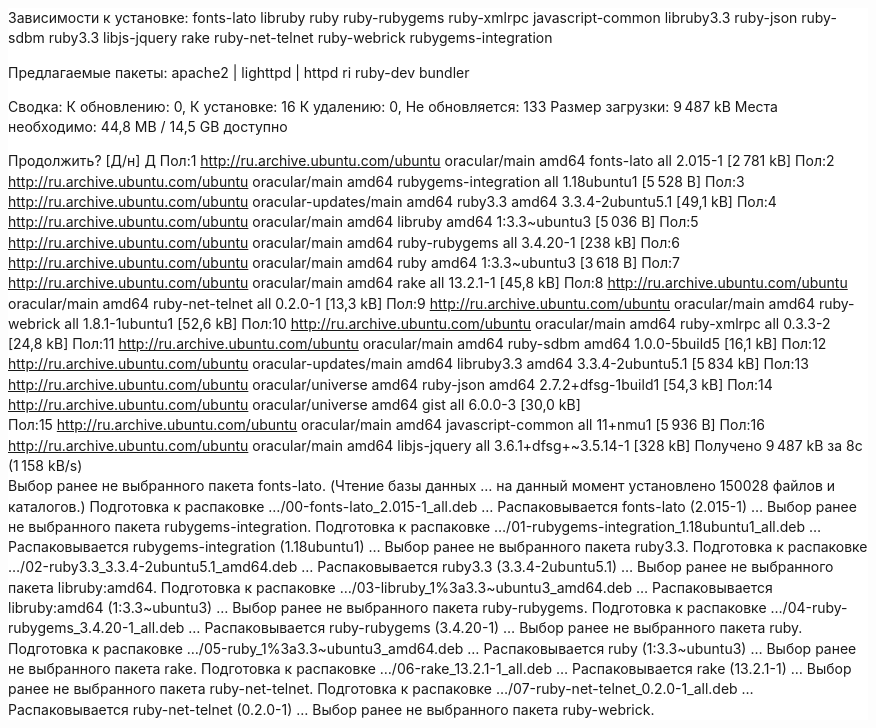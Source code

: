 Зависимости к установке:
  fonts-lato         libruby     ruby             ruby-rubygems  ruby-xmlrpc
  javascript-common  libruby3.3  ruby-json        ruby-sdbm      ruby3.3
  libjs-jquery       rake        ruby-net-telnet  ruby-webrick   rubygems-integration

Предлагаемые пакеты:
  apache2  | lighttpd  | httpd  ri  ruby-dev  bundler

Сводка:
  К обновлению: 0, К установке: 16 К удалению: 0, Не обновляется: 133
  Размер загрузки: 9 487 kB
  Места необходимо: 44,8 MB / 14,5 GB доступно

Продолжить? [Д/н] Д
Пол:1 http://ru.archive.ubuntu.com/ubuntu oracular/main amd64 fonts-lato all 2.015-1 [2 781 kB]
Пол:2 http://ru.archive.ubuntu.com/ubuntu oracular/main amd64 rubygems-integration all 1.18ubuntu1 [5 528 B]
Пол:3 http://ru.archive.ubuntu.com/ubuntu oracular-updates/main amd64 ruby3.3 amd64 3.3.4-2ubuntu5.1 [49,1 kB]
Пол:4 http://ru.archive.ubuntu.com/ubuntu oracular/main amd64 libruby amd64 1:3.3~ubuntu3 [5 036 B]
Пол:5 http://ru.archive.ubuntu.com/ubuntu oracular/main amd64 ruby-rubygems all 3.4.20-1 [238 kB]
Пол:6 http://ru.archive.ubuntu.com/ubuntu oracular/main amd64 ruby amd64 1:3.3~ubuntu3 [3 618 B]
Пол:7 http://ru.archive.ubuntu.com/ubuntu oracular/main amd64 rake all 13.2.1-1 [45,8 kB]
Пол:8 http://ru.archive.ubuntu.com/ubuntu oracular/main amd64 ruby-net-telnet all 0.2.0-1 [13,3 kB]
Пол:9 http://ru.archive.ubuntu.com/ubuntu oracular/main amd64 ruby-webrick all 1.8.1-1ubuntu1 [52,6 kB]
Пол:10 http://ru.archive.ubuntu.com/ubuntu oracular/main amd64 ruby-xmlrpc all 0.3.3-2 [24,8 kB]
Пол:11 http://ru.archive.ubuntu.com/ubuntu oracular/main amd64 ruby-sdbm amd64 1.0.0-5build5 [16,1 kB]
Пол:12 http://ru.archive.ubuntu.com/ubuntu oracular-updates/main amd64 libruby3.3 amd64 3.3.4-2ubuntu5.1 [5 834 kB]
Пол:13 http://ru.archive.ubuntu.com/ubuntu oracular/universe amd64 ruby-json amd64 2.7.2+dfsg-1build1 [54,3 kB]
Пол:14 http://ru.archive.ubuntu.com/ubuntu oracular/universe amd64 gist all 6.0.0-3 [30,0 kB]          
Пол:15 http://ru.archive.ubuntu.com/ubuntu oracular/main amd64 javascript-common all 11+nmu1 [5 936 B] 
Пол:16 http://ru.archive.ubuntu.com/ubuntu oracular/main amd64 libjs-jquery all 3.6.1+dfsg+~3.5.14-1 [328 kB]
Получено 9 487 kB за 8с (1 158 kB/s)                                                                   
Выбор ранее не выбранного пакета fonts-lato.
(Чтение базы данных … на данный момент установлено 150028 файлов и каталогов.)
Подготовка к распаковке …/00-fonts-lato_2.015-1_all.deb …
Распаковывается fonts-lato (2.015-1) …
Выбор ранее не выбранного пакета rubygems-integration.
Подготовка к распаковке …/01-rubygems-integration_1.18ubuntu1_all.deb …
Распаковывается rubygems-integration (1.18ubuntu1) …
Выбор ранее не выбранного пакета ruby3.3.
Подготовка к распаковке …/02-ruby3.3_3.3.4-2ubuntu5.1_amd64.deb …
Распаковывается ruby3.3 (3.3.4-2ubuntu5.1) …
Выбор ранее не выбранного пакета libruby:amd64.
Подготовка к распаковке …/03-libruby_1%3a3.3~ubuntu3_amd64.deb …
Распаковывается libruby:amd64 (1:3.3~ubuntu3) …
Выбор ранее не выбранного пакета ruby-rubygems.
Подготовка к распаковке …/04-ruby-rubygems_3.4.20-1_all.deb …
Распаковывается ruby-rubygems (3.4.20-1) …
Выбор ранее не выбранного пакета ruby.
Подготовка к распаковке …/05-ruby_1%3a3.3~ubuntu3_amd64.deb …
Распаковывается ruby (1:3.3~ubuntu3) …
Выбор ранее не выбранного пакета rake.
Подготовка к распаковке …/06-rake_13.2.1-1_all.deb …
Распаковывается rake (13.2.1-1) …
Выбор ранее не выбранного пакета ruby-net-telnet.
Подготовка к распаковке …/07-ruby-net-telnet_0.2.0-1_all.deb …
Распаковывается ruby-net-telnet (0.2.0-1) …
Выбор ранее не выбранного пакета ruby-webrick.